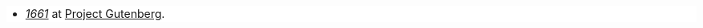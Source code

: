 [^1]: Stamp, Jimmy (18 July 2012). ["The Mystery of 221B Baker Street"](https://www.smithsonianmag.com/arts-culture/the-mystery-of-221b-baker-street-3608784/). [Smithsonian](https://en.m.wikipedia.org/wiki/Smithsonian_\(magazine\) "Smithsonian (magazine)"). Retrieved 23 November 2018.

[^2]: Holyroyd, James Edward (1994). [*Baker Street By-Ways*](https://archive.org/details/isbn_9781883402716). [Otto Penzler Books](https://en.m.wikipedia.org/wiki/Otto_Penzler "Otto Penzler"). [ISBN](https://en.m.wikipedia.org/wiki/ISBN_\(identifier\) "ISBN (identifier)") [978-1-883402-71-6](https://en.m.wikipedia.org/wiki/Special:BookSources/978-1-883402-71-6 "Special:BookSources/978-1-883402-71-6").

[^3]: ["23 George Square, Edinburgh"](https://www.flickr.com/photos/fotos_by_findlay/32420231994). 7 May 2015.

[^4]: Horrocks, Peter. ["The Statue of Sherlock Holmes at Baker Street Station"](https://web.archive.org/web/20141110093838/http://www.sherlock-holmes.org.uk/press_cutting.php?id=136). The Sherlock Holmes Society of London. Archived from [the original](http://www.sherlock-holmes.org.uk/press_cutting.php?id=136) on 10 November 2014. Retrieved 6 January 2013.

[^5]: [Reid, T.R.](https://en.m.wikipedia.org/wiki/T.R._Reid "T.R. Reid") (22 September 1999). ["Sherlock Holmes honored with statue near fictional London home"](https://news.google.com/newspapers?id=xA8hAAAAIBAJ&pg=2790,5166715&dq=statue+sherlock-holmes+london&hl=en). *The Day*. New London, CT. The Washington Post. pp. A4. Retrieved 6 January 2013 – via Google News.

[^6]: [Doyle, Arthur Conan](https://en.m.wikipedia.org/wiki/Arthur_Conan_Doyle "Arthur Conan Doyle") (1892), ["A Scandal in Bohemia"](https://en.wikisource.org/wiki/A_Scandal_in_Bohemia), *The Adventures of Sherlock Holmes*, Barnes & Noble Books, [ISBN](https://en.m.wikipedia.org/wiki/ISBN_\(identifier\) "ISBN (identifier)") [978-0760715772](https://en.m.wikipedia.org/wiki/Special:BookSources/978-0760715772 "Special:BookSources/978-0760715772")

- *[1661](https://gutenberg.org/ebooks/1661)* at [Project Gutenberg](https://en.m.wikipedia.org/wiki/Project_Gutenberg "Project Gutenberg").

[^7]: [Doyle, Arthur Conan](https://en.m.wikipedia.org/wiki/Arthur_Conan_Doyle "Arthur Conan Doyle") (1927), ["The Problem of Thor Bridge"](https://en.wikisource.org/wiki/The_Problem_of_Thor_Bridge), *The Case-Book of Sherlock Holmes*, [ISBN](https://en.m.wikipedia.org/wiki/ISBN_\(identifier\) "ISBN (identifier)") [978-0719530128](https://en.m.wikipedia.org/wiki/Special:BookSources/978-0719530128 "Special:BookSources/978-0719530128").

[^8]: ["Sherlock Holmes 101"](https://www.washingtonpost.com/wp-dyn/content/article/2004/01/11/AR2005041501841.html), *Washington Post*, 11 January 2004

[^9]: Haldevang, Max de (5 April 2018). ["221b Baker Street and the president of Kazakhstan's daughter Dariga Nazarbayeva and grandson Nurali Aliyev"](https://qz.com/1245110/the-unsolved-mystery-of-who-owns-sherlock-holmes-130-million-home/). *Quartz*. Retrieved 5 April 2018.

[^10]: Greenwood, George; Midolo, Emanuele; Leroux, Marcus; Baldwin, Leigh. ["Strange case of Dariga Nazarbayeva, mystery owner of Sherlock Holmes's Baker Street address"](https://www.thetimes.com/article/strange-case-of-dariga-nazarbayeva-mystery-owner-of-sherlock-holmess-baker-street-address-23q7c2fpl). *[The Times](https://en.m.wikipedia.org/wiki/The_Times "The Times")*. [ISSN](https://en.m.wikipedia.org/wiki/ISSN_\(identifier\) "ISSN (identifier)") [0140-0460](https://search.worldcat.org/issn/0140-0460). Retrieved 24 March 2021.

[^11]: [Alan Barnes](https://en.m.wikipedia.org/wiki/Alan_Barnes_\(writer\) "Alan Barnes (writer)") (2002). *Sherlock Holmes on Screen*. Reynolds & Hearn Ltd. p. 55. [ISBN](https://en.m.wikipedia.org/wiki/ISBN_\(identifier\) "ISBN (identifier)") [1-903111-04-8](https://en.m.wikipedia.org/wiki/Special:BookSources/1-903111-04-8 "Special:BookSources/1-903111-04-8").

[^12]: [Alan Barnes](https://en.m.wikipedia.org/wiki/Alan_Barnes_\(writer\) "Alan Barnes (writer)") (2002). *Sherlock Holmes on Screen*. Reynolds & Hearn Ltd. pp. 119– 121. [ISBN](https://en.m.wikipedia.org/wiki/ISBN_\(identifier\) "ISBN (identifier)") [1-903111-04-8](https://en.m.wikipedia.org/wiki/Special:BookSources/1-903111-04-8 "Special:BookSources/1-903111-04-8").

[^13]: Paunescu, Della (7 May 2018). ["25 Things You Didn't Know About House"](https://www.elle.com/culture/movies-tv/g20265405/house-tv-show-facts-trivia/). *[Elle](https://en.m.wikipedia.org/wiki/Elle_\(magazine\) "Elle (magazine)")*. Retrieved 26 November 2018.

[^14]: ["How Danger Mouse became king of the TV ratings"](https://www.bbc.co.uk/news/entertainment-arts-24429892). [BBC](https://en.m.wikipedia.org/wiki/BBC "BBC"). 11 October 2013. Retrieved 26 November 2018.

[^15]: Greenwood, Kerry (1990). [*Flying Too High*](https://books.google.com/books?id=PAdHCgAAQBAJ). Australia: McPhee Gribble. [ISBN](https://en.m.wikipedia.org/wiki/ISBN_\(identifier\) "ISBN (identifier)") [978-0869142158](https://en.m.wikipedia.org/wiki/Special:BookSources/978-0869142158 "Special:BookSources/978-0869142158").

[^16]: [Alan Barnes](https://en.m.wikipedia.org/wiki/Alan_Barnes_\(writer\) "Alan Barnes (writer)") (2002). *Sherlock Holmes on Screen*. Reynolds & Hearn Ltd. pp. 201– 202. [ISBN](https://en.m.wikipedia.org/wiki/ISBN_\(identifier\) "ISBN (identifier)") [1-903111-04-8](https://en.m.wikipedia.org/wiki/Special:BookSources/1-903111-04-8 "Special:BookSources/1-903111-04-8").

[^17]: Grubbs, Jefferson (30 October 2013). ["'Elementary' Season 2 Recap Will Help You Solve the Case of Your Missing Memories Before Season 3 Premieres"](https://www.bustle.com/articles/46742-elementary-season-2-recap-will-help-you-solve-the-case-of-your-missing-memories-before-season). *[Bustle](https://en.m.wikipedia.org/wiki/Bustle_\(magazine\) "Bustle (magazine)")*. Retrieved 27 November 2018.


[^18]: Kermode, Mark (22 June 2015). ["Mr Holmes review – the old sleuth on the trail of his younger self"](https://www.theguardian.com/film/2015/jun/22/mr-holmes-review-mark-kermode). *[The Guardian](https://en.m.wikipedia.org/wiki/The_Guardian "The Guardian")*. Retrieved 27 November 2018.
[^19]: [Adams, Guy](https://en.m.wikipedia.org/wiki/Guy_Adams "Guy Adams") (2012). *Sherlock: The Casebook*. [Titan Books](https://en.m.wikipedia.org/wiki/Titan_Books "Titan Books"). p. 7. [ISBN](https://en.m.wikipedia.org/wiki/ISBN_\(identifier\) "ISBN (identifier)") [978-1-84990-425-4](https://en.m.wikipedia.org/wiki/Special:BookSources/978-1-84990-425-4 "Special:BookSources/978-1-84990-425-4").
[^20]: Burt, Katyl (8 March 2017). ["Miss Fisher's Murder Mysteries: The Feminist Sherlock You Should Be Watching"](https://www.denofgeek.com/us/tv/miss-fishers-murder-mysteries/253424/miss-fishers-murder-mysteries-the-feminist-sherlock-you-should-be-watching). *[Den of Geek](https://en.m.wikipedia.org/wiki/Den_of_Geek "Den of Geek")*. Retrieved 27 November 2018.
[^21]: [Sayers, Dorothy L.](https://en.m.wikipedia.org/wiki/Dorothy_L._Sayers "Dorothy L. Sayers") "1". *Whose Body?1*.